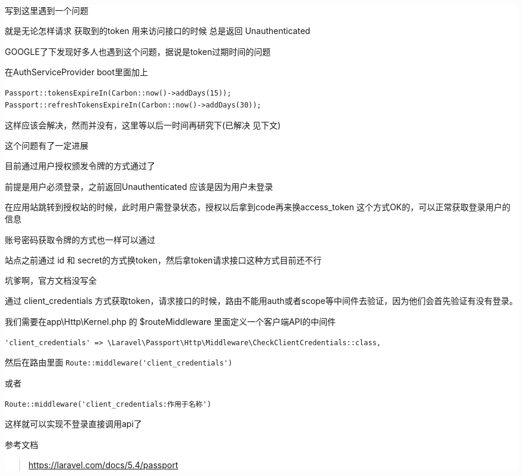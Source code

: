 
写到这里遇到一个问题

就是无论怎样请求 获取到的token 用来访问接口的时候 总是返回
Unauthenticated

GOOGLE了下发现好多人也遇到这个问题，据说是token过期时间的问题

在AuthServiceProvider boot里面加上
``` 
Passport::tokensExpireIn(Carbon::now()->addDays(15));
Passport::refreshTokensExpireIn(Carbon::now()->addDays(30));
```
这样应该会解决，然而并没有，这里等以后一时间再研究下(已解决 见下文)


这个问题有了一定进展

目前通过用户授权颁发令牌的方式通过了

前提是用户必须登录，之前返回Unauthenticated 应该是因为用户未登录

在应用站跳转到授权站的时候，此时用户需登录状态，授权以后拿到code再来换access_token 这个方式OK的，可以正常获取登录用户的信息

账号密码获取令牌的方式也一样可以通过


站点之前通过 id 和 secret的方式换token，然后拿token请求接口这种方式目前还不行


坑爹啊，官方文档没写全

通过 client_credentials 方式获取token，请求接口的时候，路由不能用auth或者scope等中间件去验证，因为他们会首先验证有没有登录。

我们需要在app\Http\Kernel.php 的 $routeMiddleware 里面定义一个客户端API的中间件

`'client_credentials' => \Laravel\Passport\Http\Middleware\CheckClientCredentials::class,`

然后在路由里面
`Route::middleware('client_credentials')`

或者

`Route::middleware('client_credentials:作用于名称')`

这样就可以实现不登录直接调用api了



参考文档

> https://laravel.com/docs/5.4/passport


